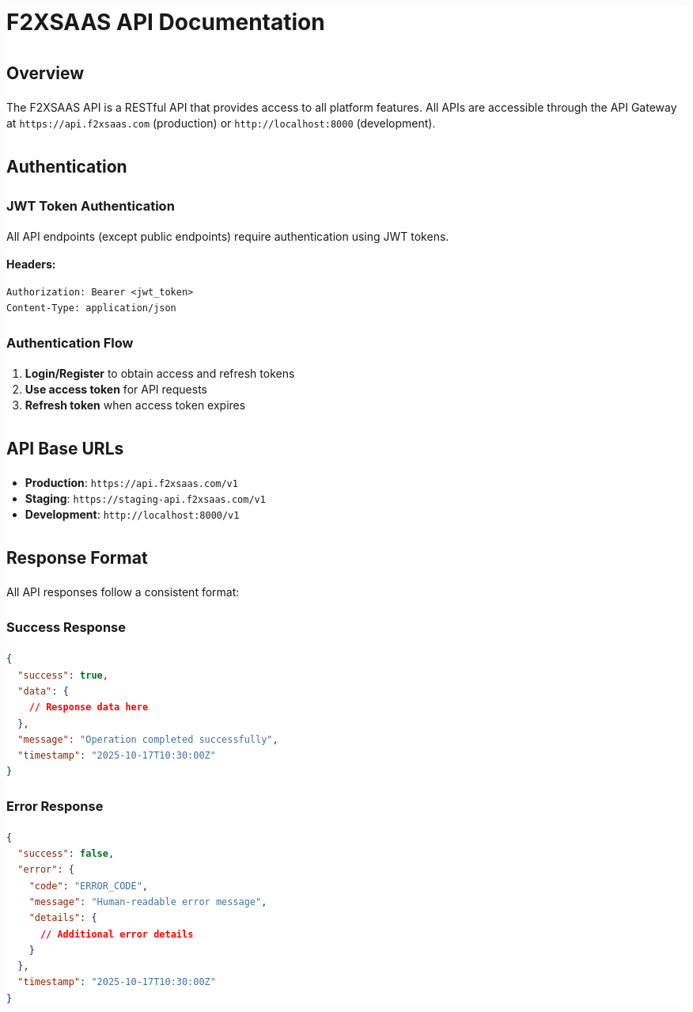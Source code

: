 # F2XSAAS API Documentation

## Overview

The F2XSAAS API is a RESTful API that provides access to all platform features. All APIs are accessible through the API Gateway at `https://api.f2xsaas.com` (production) or `http://localhost:8000` (development).

## Authentication

### JWT Token Authentication

All API endpoints (except public endpoints) require authentication using JWT tokens.

**Headers:**
```http
Authorization: Bearer <jwt_token>
Content-Type: application/json
```

### Authentication Flow

1. **Login/Register** to obtain access and refresh tokens
2. **Use access token** for API requests
3. **Refresh token** when access token expires

## API Base URLs

- **Production**: `https://api.f2xsaas.com/v1`
- **Staging**: `https://staging-api.f2xsaas.com/v1`
- **Development**: `http://localhost:8000/v1`

## Response Format

All API responses follow a consistent format:

### Success Response
```json
{
  "success": true,
  "data": {
    // Response data here
  },
  "message": "Operation completed successfully",
  "timestamp": "2025-10-17T10:30:00Z"
}
```

### Error Response
```json
{
  "success": false,
  "error": {
    "code": "ERROR_CODE",
    "message": "Human-readable error message",
    "details": {
      // Additional error details
    }
  },
  "timestamp": "2025-10-17T10:30:00Z"
}
```
